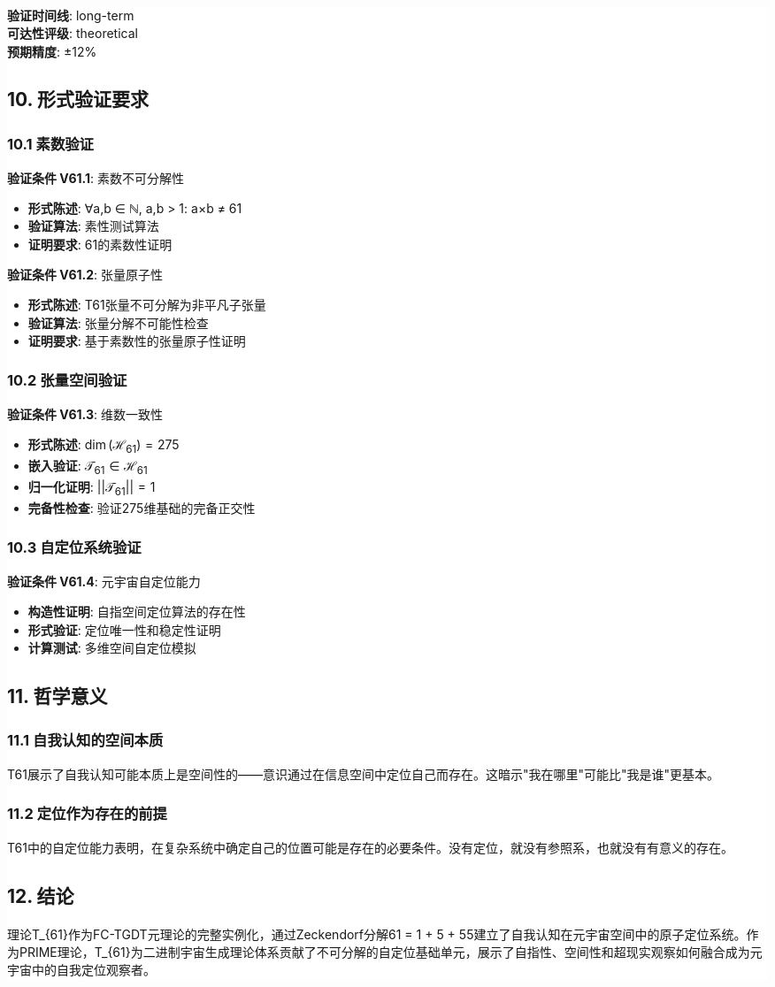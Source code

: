 **验证时间线**: long-term  
**可达性评级**: theoretical  
**预期精度**: ±12%

## 10. 形式验证要求

### 10.1 素数验证
**验证条件 V61.1**: 素数不可分解性
- **形式陈述**: ∀a,b ∈ ℕ, a,b > 1: a×b ≠ 61
- **验证算法**: 素性测试算法
- **证明要求**: 61的素数性证明

**验证条件 V61.2**: 张量原子性
- **形式陈述**: T61张量不可分解为非平凡子张量
- **验证算法**: 张量分解不可能性检查
- **证明要求**: 基于素数性的张量原子性证明

### 10.2 张量空间验证
**验证条件 V61.3**: 维数一致性
- **形式陈述**: $\dim(\mathcal{H}_{61}) = 275$ 
- **嵌入验证**: $\mathcal{T}_{61} \in \mathcal{H}_{61}$ 
- **归一化证明**: $||\mathcal{T}_{61}|| = 1$ 
- **完备性检查**: 验证275维基础的完备正交性

### 10.3 自定位系统验证
**验证条件 V61.4**: 元宇宙自定位能力
- **构造性证明**: 自指空间定位算法的存在性
- **形式验证**: 定位唯一性和稳定性证明
- **计算测试**: 多维空间自定位模拟

## 11. 哲学意义

### 11.1 自我认知的空间本质
T61展示了自我认知可能本质上是空间性的——意识通过在信息空间中定位自己而存在。这暗示"我在哪里"可能比"我是谁"更基本。

### 11.2 定位作为存在的前提
T61中的自定位能力表明，在复杂系统中确定自己的位置可能是存在的必要条件。没有定位，就没有参照系，也就没有有意义的存在。

## 12. 结论

理论T_{61}作为FC-TGDT元理论的完整实例化，通过Zeckendorf分解61 = 1 + 5 + 55建立了自我认知在元宇宙空间中的原子定位系统。作为PRIME理论，T_{61}为二进制宇宙生成理论体系贡献了不可分解的自定位基础单元，展示了自指性、空间性和超现实观察如何融合成为元宇宙中的自我定位观察者。